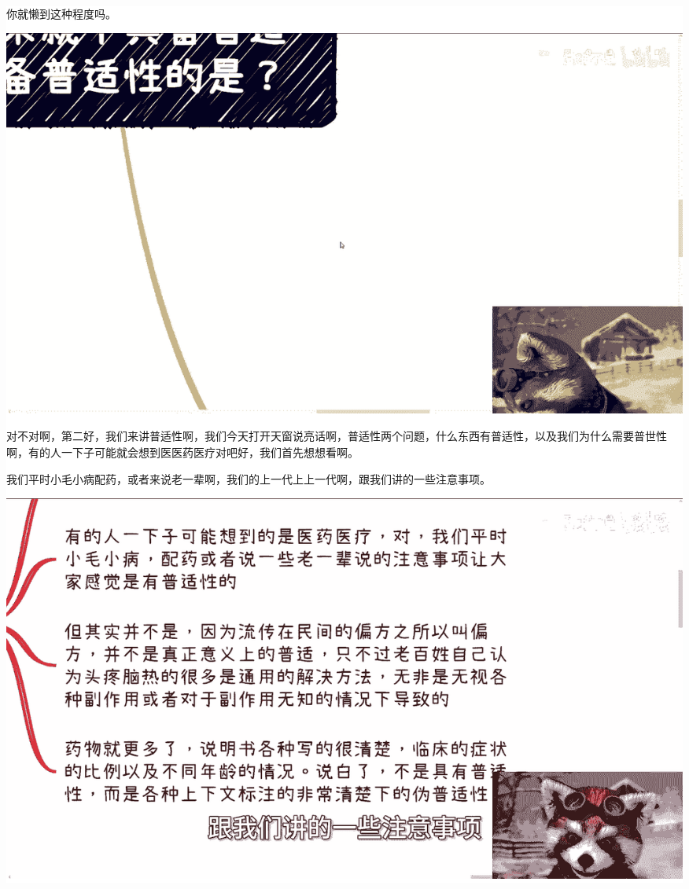 你就懒到这种程度吗。

![](img/5a019512dde13763deaf2cb630efd451_15.png)

对不对啊，第二好，我们来讲普适性啊，我们今天打开天窗说亮话啊，普适性两个问题，什么东西有普适性，以及我们为什么需要普世性啊，有的人一下子可能就会想到医医药医疗对吧好，我们首先想想看啊。

我们平时小毛小病配药，或者来说老一辈啊，我们的上一代上上一代啊，跟我们讲的一些注意事项。

![](img/5a019512dde13763deaf2cb630efd451_17.png)

